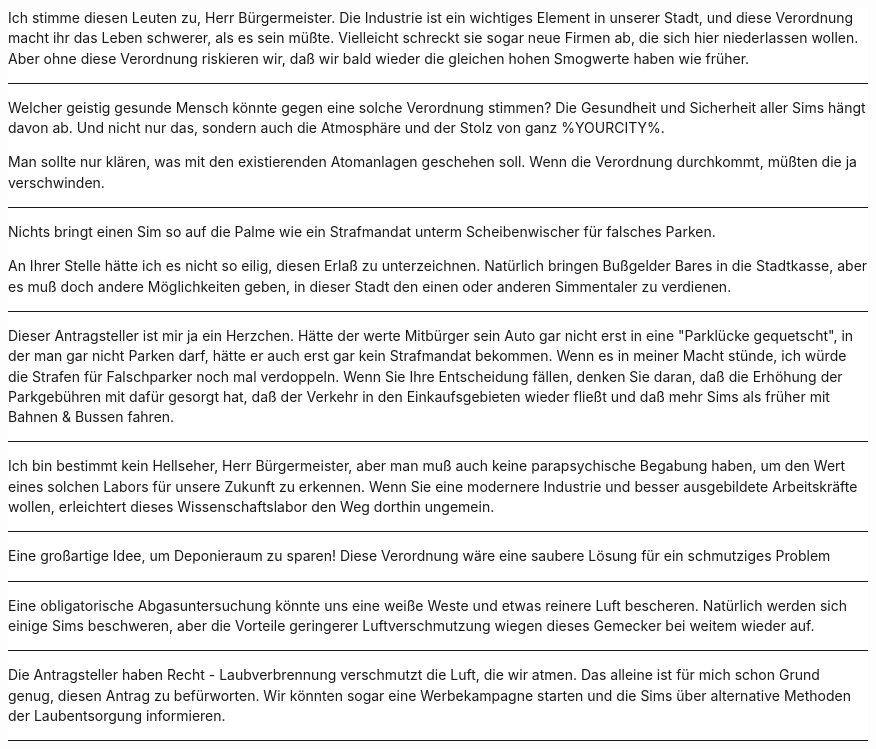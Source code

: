 Ich stimme diesen Leuten zu, Herr Bürgermeister. Die Industrie ist ein wichtiges Element in unserer Stadt, und diese Verordnung macht ihr das Leben schwerer, als es sein müßte. Vielleicht schreckt sie sogar neue Firmen ab, die sich hier niederlassen wollen. Aber ohne diese Verordnung riskieren wir, daß wir bald wieder die gleichen hohen Smogwerte haben wie früher.

---

Welcher geistig gesunde Mensch könnte gegen eine solche Verordnung stimmen? Die Gesundheit und Sicherheit aller Sims hängt davon ab. Und nicht nur das, sondern auch die Atmosphäre und der Stolz von ganz %YOURCITY%.

Man sollte nur klären, was mit den existierenden Atomanlagen geschehen soll. Wenn die Verordnung durchkommt, müßten die ja verschwinden.

---

Nichts bringt einen Sim so auf die Palme wie ein Strafmandat unterm Scheibenwischer für falsches Parken.

An Ihrer Stelle hätte ich es nicht so eilig, diesen Erlaß zu unterzeichnen. Natürlich bringen Bußgelder Bares in die Stadtkasse, aber es muß doch andere Möglichkeiten geben, in dieser Stadt den einen oder anderen Simmentaler zu verdienen.


---

Dieser Antragsteller ist mir ja ein Herzchen. Hätte der werte Mitbürger sein Auto gar nicht erst in eine "Parklücke gequetscht", in der man gar nicht Parken darf, hätte er auch erst gar kein Strafmandat bekommen. Wenn es in meiner Macht stünde, ich würde die Strafen für Falschparker noch mal verdoppeln.
Wenn Sie Ihre Entscheidung fällen, denken Sie daran, daß die Erhöhung der Parkgebühren mit dafür gesorgt hat, daß der Verkehr in den Einkaufsgebieten wieder fließt und daß mehr Sims als früher mit Bahnen & Bussen fahren.

---

Ich bin bestimmt kein Hellseher, Herr Bürgermeister, aber man muß auch keine parapsychische Begabung haben, um den Wert eines solchen Labors für unsere Zukunft zu erkennen. Wenn Sie eine modernere Industrie und besser ausgebildete Arbeitskräfte wollen, erleichtert dieses Wissenschaftslabor den Weg dorthin ungemein.

---

Eine großartige Idee, um Deponieraum zu sparen! Diese Verordnung wäre eine saubere Lösung für ein schmutziges Problem

---

Eine obligatorische Abgasuntersuchung könnte uns eine weiße Weste und etwas reinere Luft bescheren. Natürlich werden sich einige Sims beschweren, aber die Vorteile geringerer Luftverschmutzung wiegen dieses Gemecker bei weitem wieder auf.

---

Die Antragsteller haben Recht - Laubverbrennung verschmutzt die Luft, die wir atmen. Das alleine ist für mich schon Grund genug, diesen Antrag zu befürworten. Wir könnten sogar eine Werbekampagne starten und die Sims über alternative Methoden der Laubentsorgung informieren.

---